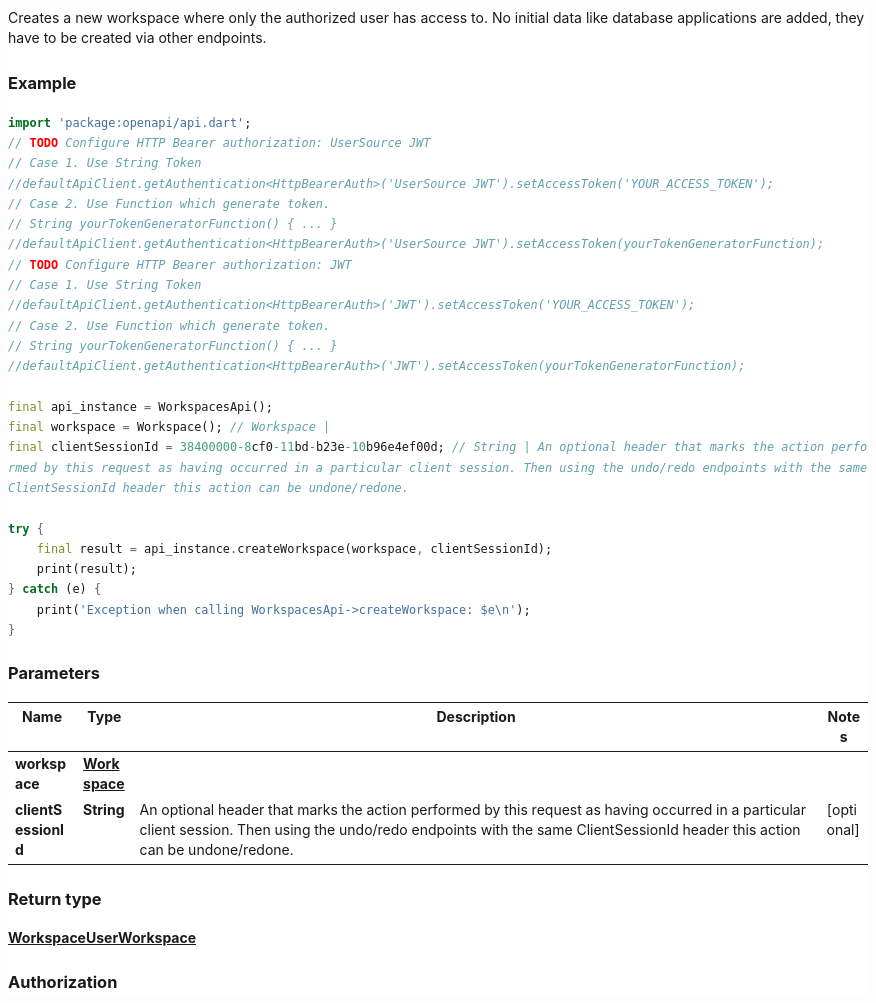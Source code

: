 

Creates a new workspace where only the authorized user has access to. No initial data like database applications are added, they have to be created via other endpoints.

### Example
```dart
import 'package:openapi/api.dart';
// TODO Configure HTTP Bearer authorization: UserSource JWT
// Case 1. Use String Token
//defaultApiClient.getAuthentication<HttpBearerAuth>('UserSource JWT').setAccessToken('YOUR_ACCESS_TOKEN');
// Case 2. Use Function which generate token.
// String yourTokenGeneratorFunction() { ... }
//defaultApiClient.getAuthentication<HttpBearerAuth>('UserSource JWT').setAccessToken(yourTokenGeneratorFunction);
// TODO Configure HTTP Bearer authorization: JWT
// Case 1. Use String Token
//defaultApiClient.getAuthentication<HttpBearerAuth>('JWT').setAccessToken('YOUR_ACCESS_TOKEN');
// Case 2. Use Function which generate token.
// String yourTokenGeneratorFunction() { ... }
//defaultApiClient.getAuthentication<HttpBearerAuth>('JWT').setAccessToken(yourTokenGeneratorFunction);

final api_instance = WorkspacesApi();
final workspace = Workspace(); // Workspace | 
final clientSessionId = 38400000-8cf0-11bd-b23e-10b96e4ef00d; // String | An optional header that marks the action performed by this request as having occurred in a particular client session. Then using the undo/redo endpoints with the same ClientSessionId header this action can be undone/redone.

try {
    final result = api_instance.createWorkspace(workspace, clientSessionId);
    print(result);
} catch (e) {
    print('Exception when calling WorkspacesApi->createWorkspace: $e\n');
}
```

### Parameters

Name | Type | Description  | Notes
------------- | ------------- | ------------- | -------------
 **workspace** | [**Workspace**](Workspace.md)|  | 
 **clientSessionId** | **String**| An optional header that marks the action performed by this request as having occurred in a particular client session. Then using the undo/redo endpoints with the same ClientSessionId header this action can be undone/redone. | [optional] 

### Return type

[**WorkspaceUserWorkspace**](WorkspaceUserWorkspace.md)

### Authorization
